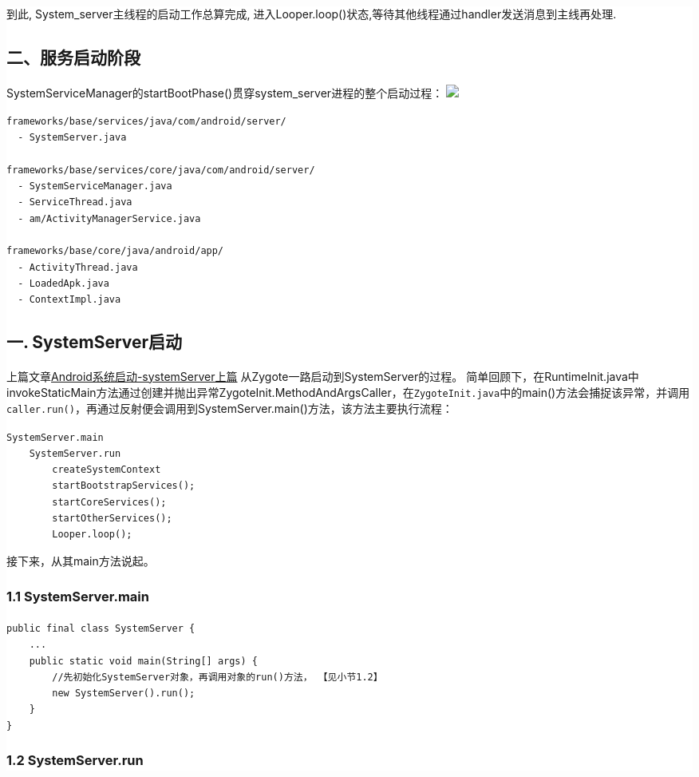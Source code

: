 到此, System_server主线程的启动工作总算完成, 进入Looper.loop()状态,等待其他线程通过handler发送消息到主线再处理.

## 二、服务启动阶段

SystemServiceManager的startBootPhase()贯穿system_server进程的整个启动过程：
![](/Users/baoleiwei/project/Android-Framewok/framework/img/system_server_boot_process.jpg)

```
frameworks/base/services/java/com/android/server/
  - SystemServer.java

frameworks/base/services/core/java/com/android/server/
  - SystemServiceManager.java
  - ServiceThread.java
  - am/ActivityManagerService.java

frameworks/base/core/java/android/app/
  - ActivityThread.java
  - LoadedApk.java
  - ContextImpl.java
```

## 一. SystemServer启动

上篇文章[Android系统启动-systemServer上篇](http://gityuan.com/2016/02/14/android-system-server/) 从Zygote一路启动到SystemServer的过程。 简单回顾下，在RuntimeInit.java中invokeStaticMain方法通过创建并抛出异常ZygoteInit.MethodAndArgsCaller，在`ZygoteInit.java`中的main()方法会捕捉该异常，并调用`caller.run()`，再通过反射便会调用到SystemServer.main()方法，该方法主要执行流程：

```
SystemServer.main
    SystemServer.run
        createSystemContext
        startBootstrapServices();
        startCoreServices();
        startOtherServices();
        Looper.loop();
```

接下来，从其main方法说起。

### 1.1 SystemServer.main

```
public final class SystemServer {
    ...
    public static void main(String[] args) {
        //先初始化SystemServer对象，再调用对象的run()方法， 【见小节1.2】
        new SystemServer().run();
    }
}
```

### 1.2 SystemServer.run
